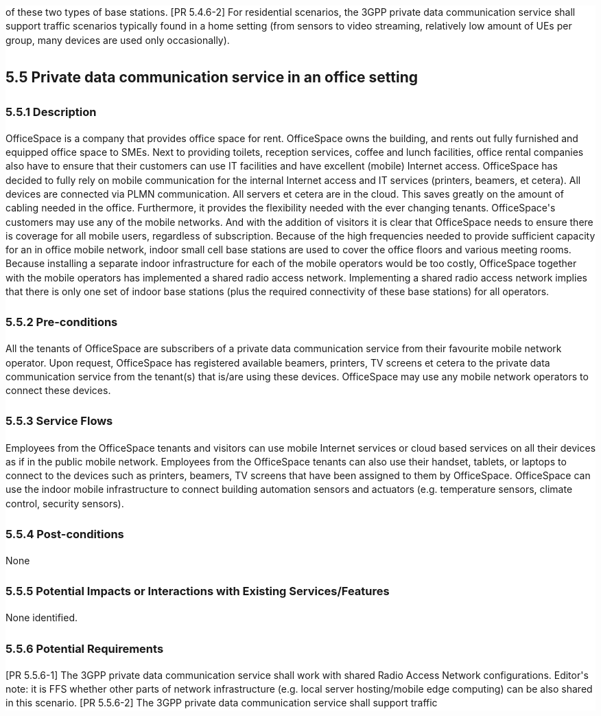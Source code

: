 of these two types of base stations.
[PR 5.4.6-2] For residential scenarios, the 3GPP private data communication
service shall support traffic scenarios typically found in a home setting
(from sensors to video streaming, relatively low amount of UEs per group, many
devices are used only occasionally).
## 5.5 Private data communication service in an office setting
### 5.5.1 Description
OfficeSpace is a company that provides office space for rent. OfficeSpace owns
the building, and rents out fully furnished and equipped office space to SMEs.
Next to providing toilets, reception services, coffee and lunch facilities,
office rental companies also have to ensure that their customers can use IT
facilities and have excellent (mobile) Internet access.
OfficeSpace has decided to fully rely on mobile communication for the internal
Internet access and IT services (printers, beamers, et cetera). All devices
are connected via PLMN communication. All servers et cetera are in the cloud.
This saves greatly on the amount of cabling needed in the office. Furthermore,
it provides the flexibility needed with the ever changing tenants.
OfficeSpace's customers may use any of the mobile networks. And with the
addition of visitors it is clear that OfficeSpace needs to ensure there is
coverage for all mobile users, regardless of subscription. Because of the high
frequencies needed to provide sufficient capacity for an in office mobile
network, indoor small cell base stations are used to cover the office floors
and various meeting rooms. Because installing a separate indoor infrastructure
for each of the mobile operators would be too costly, OfficeSpace together
with the mobile operators has implemented a shared radio access network.
Implementing a shared radio access network implies that there is only one set
of indoor base stations (plus the required connectivity of these base
stations) for all operators.
### 5.5.2 Pre-conditions
All the tenants of OfficeSpace are subscribers of a private data communication
service from their favourite mobile network operator.
Upon request, OfficeSpace has registered available beamers, printers, TV
screens et cetera to the private data communication service from the tenant(s)
that is/are using these devices. OfficeSpace may use any mobile network
operators to connect these devices.
### 5.5.3 Service Flows
Employees from the OfficeSpace tenants and visitors can use mobile Internet
services or cloud based services on all their devices as if in the public
mobile network.
Employees from the OfficeSpace tenants can also use their handset, tablets, or
laptops to connect to the devices such as printers, beamers, TV screens that
have been assigned to them by OfficeSpace.
OfficeSpace can use the indoor mobile infrastructure to connect building
automation sensors and actuators (e.g. temperature sensors, climate control,
security sensors).
### 5.5.4 Post-conditions
None
### 5.5.5 Potential Impacts or Interactions with Existing Services/Features
None identified.
### 5.5.6 Potential Requirements
[PR 5.5.6-1] The 3GPP private data communication service shall work with
shared Radio Access Network configurations.
Editor's note: it is FFS whether other parts of network infrastructure (e.g.
local server hosting/mobile edge computing) can be also shared in this
scenario.
[PR 5.5.6-2] The 3GPP private data communication service shall support traffic